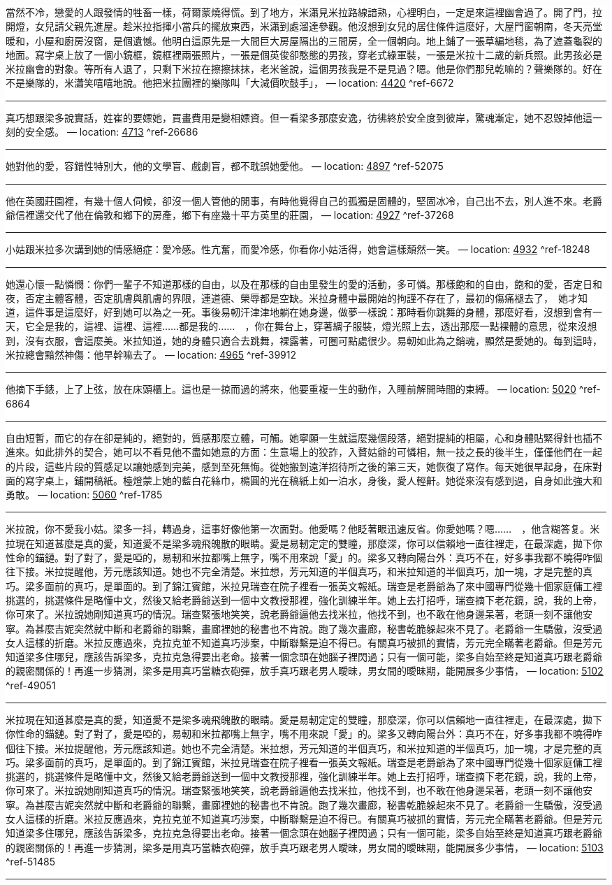 當然不冷，戀愛的人跟發情的牲畜一樣，荷爾蒙燒得慌。到了地方，米瀟見米拉路線諳熟，心裡明白，一定是來這裡幽會過了。開了門，拉開燈，女兒請父親先進屋。趁米拉指揮小當兵的擺放東西，米瀟到處溜達參觀。他沒想到女兒的居住條件這麼好，大屋門窗朝南，冬天亮堂暖和，小屋和廚房沒窗，是個遺憾。他明白這原先是一大間巨大房屋隔出的三間房，全一個朝向。地上鋪了一張草編地毯，為了遮蓋龜裂的地面。寫字桌上放了一個小鏡框，鏡框裡兩張照片，一張是個英俊卻憨態的男孩，穿老式綠軍裝，一張是米拉十二歲的新兵照。此男孩必是米拉幽會的對象。等所有人退了，只剩下米拉在擦擦抹抹，老米爸說，這個男孩我是不是見過？嗯。他是你們那兒乾嘛的？聲樂隊的。好在不是樂隊的，米瀟笑嘻嘻地說。他把米拉團裡的樂隊叫「大減價吹鼓手」， — location: [4420](kindle://book?action=open&asin=B0C8GYT988&location=4420) ^ref-6672

---
真巧想跟梁多說實話，姓崔的要嫖她，買畫費用是變相嫖資。但一看梁多那麼安逸，彷彿終於安全度到彼岸，驚魂漸定，她不忍毀掉他這一刻的安全感。 — location: [4713](kindle://book?action=open&asin=B0C8GYT988&location=4713) ^ref-26686

---
她對他的愛，容錯性特別大，他的文學盲、戲劇盲，都不耽誤她愛他。 — location: [4897](kindle://book?action=open&asin=B0C8GYT988&location=4897) ^ref-52075

---
他在英國莊園裡，有幾十個人伺候，卻沒一個人管他的閒事，有時他覺得自己的孤獨是固體的，堅固冰冷，自己出不去，別人進不來。老爵爺信裡還交代了他在倫敦和鄉下的房產，鄉下有座幾十平方英里的莊園， — location: [4927](kindle://book?action=open&asin=B0C8GYT988&location=4927) ^ref-37268

---
小姑跟米拉多次講到她的情感絕症：愛冷感。性亢奮，而愛冷感，你看你小姑活得，她會這樣頹然一笑。 — location: [4932](kindle://book?action=open&asin=B0C8GYT988&location=4932) ^ref-18248

---
她還心懷一點憐憫：你們一輩子不知道那樣的自由，以及在那樣的自由里發生的愛的活動，多可憐。那樣飽和的自由，飽和的愛，否定日和夜，否定主體客體，否定肌膚與肌膚的界限，連道德、榮辱都是空缺。米拉身體中最開始的拘謹不存在了，最初的傷痛褪去了，　她才知道，這件事是這麼好，好到她可以為之一死。事後易軔汗津津地躺在她身邊，做夢一樣說：那時看你跳舞的身體，那麼好看，沒想到會有一天，它全是我的，這裡、這裡、這裡……都是我的……　，你在舞台上，穿著綢子服裝，燈光照上去，透出那麼一點裸體的意思，從來沒想到，沒有衣服，會這麼美。米拉知道，她的身體只適合去跳舞，裸露著，可圈可點處很少。易軔如此為之銷魂，顯然是愛她的。每到這時，米拉總會黯然神傷：他早幹嘛去了。 — location: [4965](kindle://book?action=open&asin=B0C8GYT988&location=4965) ^ref-39912

---
他摘下手錶，上了上弦，放在床頭櫃上。這也是一掠而過的將來，他要重複一生的動作，入睡前解開時間的束縛。 — location: [5020](kindle://book?action=open&asin=B0C8GYT988&location=5020) ^ref-6864

---
自由短暫，而它的存在卻是純的，絕對的，質感那麼立體，可觸。她寧願一生就這麼幾個段落，絕對提純的相屬，心和身體貼緊得針也插不進來。如此排外的契合，她可以不看見他不盡如她意的方面：生意場上的狡詐，入贅姑爺的可憐相，無一技之長的後半生，僅僅他們在一起的片段，這些片段的質感足以讓她感到完美，感到至死無悔。從她搬到遠洋招待所之後的第三天，她恢復了寫作。每天她很早起身，在床對面的寫字桌上，鋪開稿紙。檯燈蒙上她的藍白花絲巾，橢圓的光在稿紙上如一泊水，身後，愛人輕鼾。她從來沒有感到過，自身如此強大和勇敢。 — location: [5060](kindle://book?action=open&asin=B0C8GYT988&location=5060) ^ref-1785

---
米拉說，你不愛我小姑。梁多一抖，轉過身，這事好像他第一次面對。他愛嗎？他眨著眼迅速反省。你愛她嗎？嗯……　，他含糊答复。米拉現在知道甚麼是真的愛，知道愛不是梁多魂飛魄散的眼睛。愛是易軔定定的雙瞳，那麼深，你可以信賴地一直往裡走，在最深處，拋下你性命的錨鏈。對了對了，愛是啞的，易軔和米拉都嘴上無字，嘴不用來說「愛」的。梁多又轉向陽台外：真巧不在，好多事我都不曉得咋個往下接。米拉提醒他，芳元應該知道。她也不完全清楚。米拉想，芳元知道的半個真巧，和米拉知道的半個真巧，加一塊，才是完整的真巧。梁多面前的真巧，是單面的。到了錦江賓館，米拉見瑞查在院子裡看一張英文報紙。瑞查是老爵爺為了來中國專門從幾十個家庭傭工裡挑選的，挑選條件是略懂中文，然後又給老爵爺送到一個中文教授那裡，強化訓練半年。她上去打招呼，瑞查摘下老花鏡，說，我的上帝，你可來了。米拉說她剛知道真巧的情況。瑞查緊張地笑笑，說老爵爺逼他去找米拉，他找不到，也不敢在他身邊呆著，老頭一刻不讓他安寧。為甚麼吉妮突然就中斷和老爵爺的聯繫，畫廊裡她的秘書也不肯說。跑了幾次畫廊，秘書乾脆躲起來不見了。老爵爺一生驕傲，沒受過女人這樣的折磨。米拉反應過來，克拉克並不知道真巧涉案，中斷聯繫是迫不得已。有關真巧被抓的實情，芳元完全瞞著老爵爺。但是芳元知道梁多住哪兒，應該告訴梁多，克拉克急得要出老命。接著一個念頭在她腦子裡閃過；只有一個可能，梁多自始至終是知道真巧跟老爵爺的親密關係的！再進一步猜測，梁多是用真巧當糖衣砲彈，放手真巧跟老男人曖昧，男女間的曖昧期，能開展多少事情， — location: [5102](kindle://book?action=open&asin=B0C8GYT988&location=5102) ^ref-49051

---
米拉現在知道甚麼是真的愛，知道愛不是梁多魂飛魄散的眼睛。愛是易軔定定的雙瞳，那麼深，你可以信賴地一直往裡走，在最深處，拋下你性命的錨鏈。對了對了，愛是啞的，易軔和米拉都嘴上無字，嘴不用來說「愛」的。梁多又轉向陽台外：真巧不在，好多事我都不曉得咋個往下接。米拉提醒他，芳元應該知道。她也不完全清楚。米拉想，芳元知道的半個真巧，和米拉知道的半個真巧，加一塊，才是完整的真巧。梁多面前的真巧，是單面的。到了錦江賓館，米拉見瑞查在院子裡看一張英文報紙。瑞查是老爵爺為了來中國專門從幾十個家庭傭工裡挑選的，挑選條件是略懂中文，然後又給老爵爺送到一個中文教授那裡，強化訓練半年。她上去打招呼，瑞查摘下老花鏡，說，我的上帝，你可來了。米拉說她剛知道真巧的情況。瑞查緊張地笑笑，說老爵爺逼他去找米拉，他找不到，也不敢在他身邊呆著，老頭一刻不讓他安寧。為甚麼吉妮突然就中斷和老爵爺的聯繫，畫廊裡她的秘書也不肯說。跑了幾次畫廊，秘書乾脆躲起來不見了。老爵爺一生驕傲，沒受過女人這樣的折磨。米拉反應過來，克拉克並不知道真巧涉案，中斷聯繫是迫不得已。有關真巧被抓的實情，芳元完全瞞著老爵爺。但是芳元知道梁多住哪兒，應該告訴梁多，克拉克急得要出老命。接著一個念頭在她腦子裡閃過；只有一個可能，梁多自始至終是知道真巧跟老爵爺的親密關係的！再進一步猜測，梁多是用真巧當糖衣砲彈，放手真巧跟老男人曖昧，男女間的曖昧期，能開展多少事情， — location: [5103](kindle://book?action=open&asin=B0C8GYT988&location=5103) ^ref-51485

---